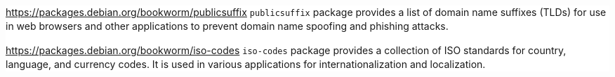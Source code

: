 https://packages.debian.org/bookworm/publicsuffix
`publicsuffix` package provides a list of domain name suffixes (TLDs) for use in web browsers and other applications to prevent domain name spoofing and phishing attacks.

https://packages.debian.org/bookworm/iso-codes
`iso-codes` package provides a collection of ISO standards for country, language, and currency codes. It is used in various applications for internationalization and localization.
